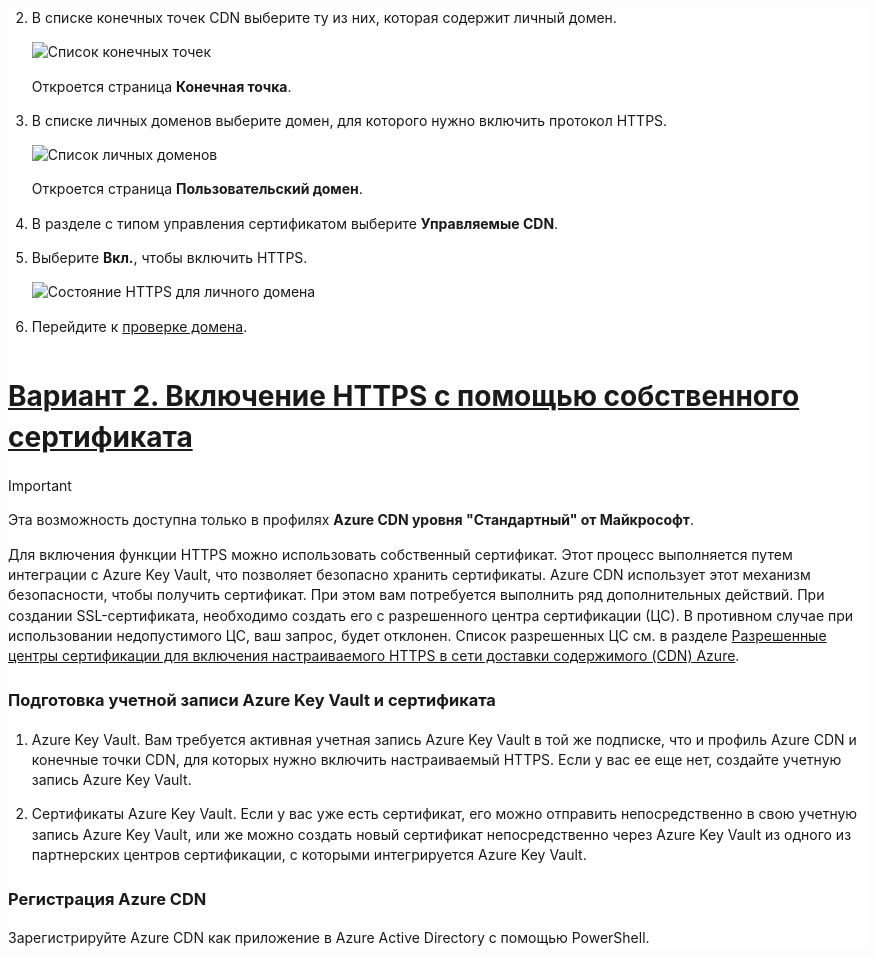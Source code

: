 2. В списке конечных точек CDN выберите ту из них, которая содержит личный домен.

    ![Список конечных точек](./media/cdn-custom-ssl/cdn-select-custom-domain-endpoint.png)

    Откроется страница **Конечная точка**.

3. В списке личных доменов выберите домен, для которого нужно включить протокол HTTPS.

    ![Список личных доменов](./media/cdn-custom-ssl/cdn-custom-domain.png)

    Откроется страница **Пользовательский домен**.

4. В разделе с типом управления сертификатом выберите **Управляемые CDN**.

5. Выберите **Вкл.**, чтобы включить HTTPS.

    ![Состояние HTTPS для личного домена](./media/cdn-custom-ssl/cdn-select-cdn-managed-certificate.png)

6. Перейдите к [проверке домена](#validate-the-domain).


# <a name="option-2-enable-https-with-your-own-certificatetaboption-2-enable-https-with-your-own-certificate"></a>[Вариант 2. Включение HTTPS с помощью собственного сертификата](#tab/option-2-enable-https-with-your-own-certificate)

> [!IMPORTANT]
> Эта возможность доступна только в профилях **Azure CDN уровня "Стандартный" от Майкрософт**. 
>
 
Для включения функции HTTPS можно использовать собственный сертификат. Этот процесс выполняется путем интеграции с Azure Key Vault, что позволяет безопасно хранить сертификаты. Azure CDN использует этот механизм безопасности, чтобы получить сертификат. При этом вам потребуется выполнить ряд дополнительных действий. При создании SSL-сертификата, необходимо создать его с разрешенного центра сертификации (ЦС). В противном случае при использовании недопустимого ЦС, ваш запрос, будет отклонен. Список разрешенных ЦС см. в разделе [Разрешенные центры сертификации для включения настраиваемого HTTPS в сети доставки содержимого (CDN) Azure](cdn-troubleshoot-allowed-ca.md).

### <a name="prepare-your-azure-key-vault-account-and-certificate"></a>Подготовка учетной записи Azure Key Vault и сертификата
 
1. Azure Key Vault. Вам требуется активная учетная запись Azure Key Vault в той же подписке, что и профиль Azure CDN и конечные точки CDN, для которых нужно включить настраиваемый HTTPS. Если у вас ее еще нет, создайте учетную запись Azure Key Vault.
 
2. Сертификаты Azure Key Vault. Если у вас уже есть сертификат, его можно отправить непосредственно в свою учетную запись Azure Key Vault, или же можно создать новый сертификат непосредственно через Azure Key Vault из одного из партнерских центров сертификации, с которыми интегрируется Azure Key Vault. 

### <a name="register-azure-cdn"></a>Регистрация Azure CDN

Зарегистрируйте Azure CDN как приложение в Azure Active Directory с помощью PowerShell.
